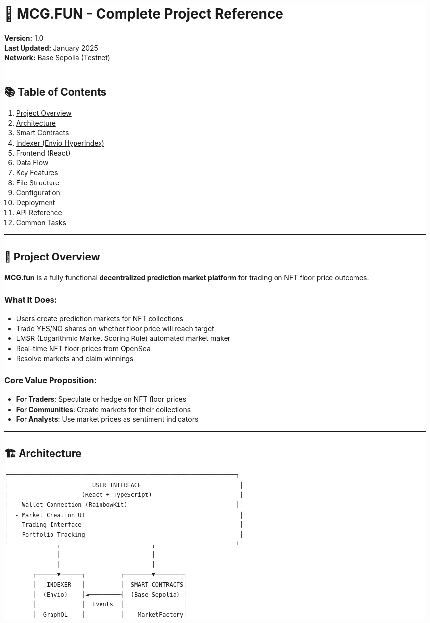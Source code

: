 # 🎯 MCG.FUN - Complete Project Reference

**Version:** 1.0  
**Last Updated:** January 2025  
**Network:** Base Sepolia (Testnet)

---

## 📚 Table of Contents

1. [Project Overview](#project-overview)
2. [Architecture](#architecture)
3. [Smart Contracts](#smart-contracts)
4. [Indexer (Envio HyperIndex)](#indexer-envio-hyperindex)
5. [Frontend (React)](#frontend-react)
6. [Data Flow](#data-flow)
7. [Key Features](#key-features)
8. [File Structure](#file-structure)
9. [Configuration](#configuration)
10. [Deployment](#deployment)
11. [API Reference](#api-reference)
12. [Common Tasks](#common-tasks)

---

## 🎯 Project Overview

**MCG.fun** is a fully functional **decentralized prediction market platform** for trading on NFT floor price outcomes.

### What It Does:
- Users create prediction markets for NFT collections
- Trade YES/NO shares on whether floor price will reach target
- LMSR (Logarithmic Market Scoring Rule) automated market maker
- Real-time NFT floor prices from OpenSea
- Resolve markets and claim winnings

### Core Value Proposition:
- **For Traders**: Speculate or hedge on NFT floor prices
- **For Communities**: Create markets for their collections
- **For Analysts**: Use market prices as sentiment indicators

---

## 🏗️ Architecture

```
┌─────────────────────────────────────────────────────────────────┐
│                        USER INTERFACE                            │
│                     (React + TypeScript)                         │
│  - Wallet Connection (RainbowKit)                               │
│  - Market Creation UI                                            │
│  - Trading Interface                                             │
│  - Portfolio Tracking                                            │
└──────────────┬──────────────────────────┬───────────────────────┘
               │                          │
               │                          │
        ┌──────▼──────┐          ┌────────▼────────┐
        │   INDEXER   │          │  SMART CONTRACTS│
        │  (Envio)    │◄─────────┤  (Base Sepolia) │
        │             │  Events  │                 │
        │  GraphQL    │          │  - MarketFactory│
```
